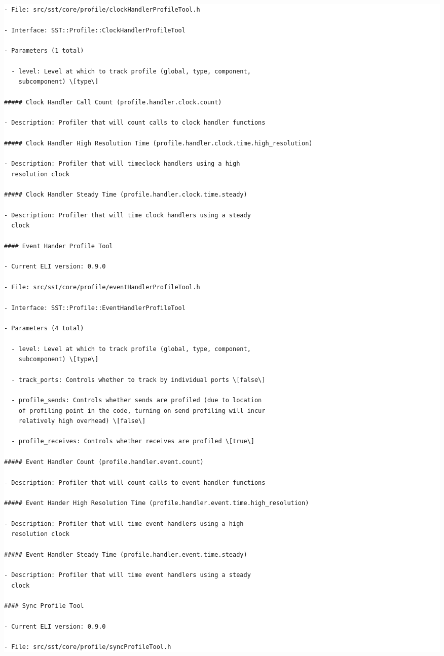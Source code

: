 ```
- File: src/sst/core/profile/clockHandlerProfileTool.h

- Interface: SST::Profile::ClockHandlerProfileTool

- Parameters (1 total)

  - level: Level at which to track profile (global, type, component,
    subcomponent) \[type\]

##### Clock Handler Call Count (profile.handler.clock.count)

- Description: Profiler that will count calls to clock handler functions

##### Clock Handler High Resolution Time (profile.handler.clock.time.high_resolution)

- Description: Profiler that will timeclock handlers using a high
  resolution clock

##### Clock Handler Steady Time (profile.handler.clock.time.steady)

- Description: Profiler that will time clock handlers using a steady
  clock

#### Event Hander Profile Tool

- Current ELI version: 0.9.0

- File: src/sst/core/profile/eventHandlerProfileTool.h

- Interface: SST::Profile::EventHandlerProfileTool

- Parameters (4 total)

  - level: Level at which to track profile (global, type, component,
    subcomponent) \[type\]

  - track_ports: Controls whether to track by individual ports \[false\]

  - profile_sends: Controls whether sends are profiled (due to location
    of profiling point in the code, turning on send profiling will incur
    relatively high overhead) \[false\]

  - profile_receives: Controls whether receives are profiled \[true\]

##### Event Handler Count (profile.handler.event.count)

- Description: Profiler that will count calls to event handler functions

##### Event Hander High Resolution Time (profile.handler.event.time.high_resolution)

- Description: Profiler that will time event handlers using a high
  resolution clock

##### Event Handler Steady Time (profile.handler.event.time.steady)

- Description: Profiler that will time event handlers using a steady
  clock

#### Sync Profile Tool

- Current ELI version: 0.9.0

- File: src/sst/core/profile/syncProfileTool.h
```
